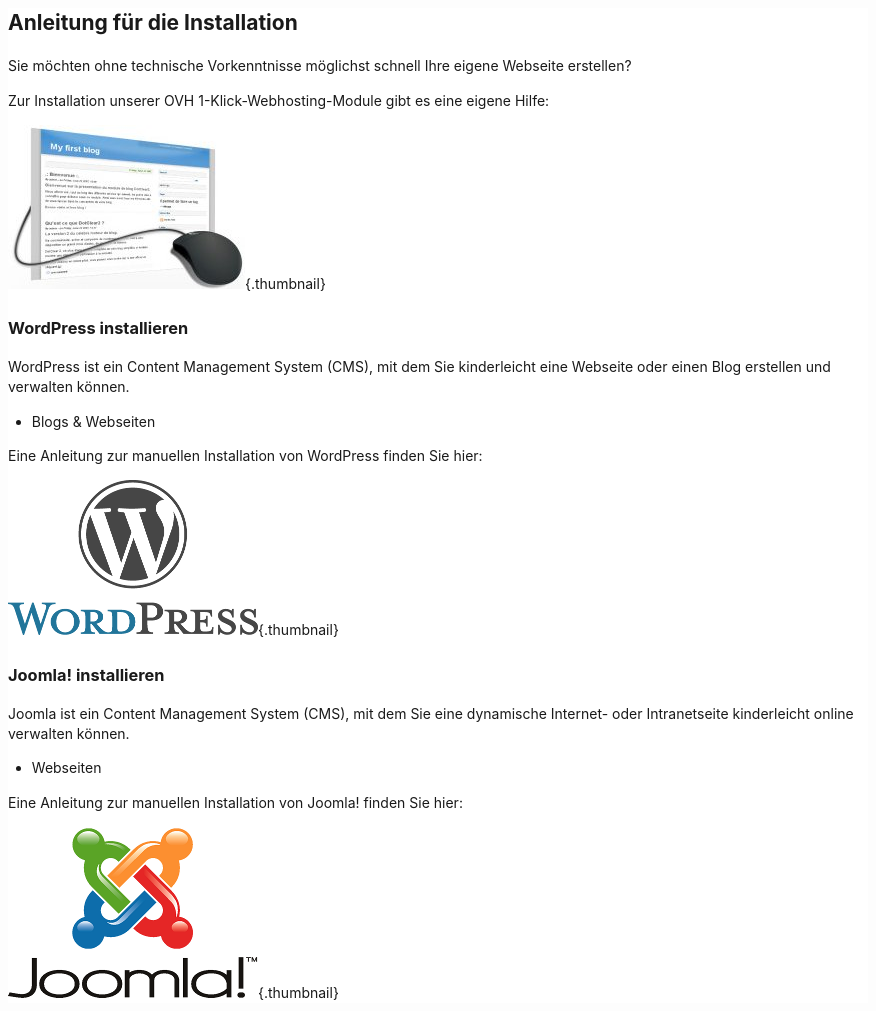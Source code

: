
## Anleitung für die Installation
Sie möchten ohne technische Vorkenntnisse möglichst schnell Ihre eigene Webseite erstellen?

Zur Installation unserer OVH 1-Klick-Webhosting-Module gibt es eine eigene Hilfe: []({legacy}1402)

![](images/img_1930.jpg){.thumbnail}


### WordPress installieren

WordPress ist ein Content Management System (CMS), mit dem Sie kinderleicht eine Webseite oder einen Blog erstellen und verwalten können.

- Blogs & Webseiten

Eine Anleitung zur manuellen Installation von WordPress finden Sie hier: []({legacy}1375)


![](images/img_1873.jpg){.thumbnail}


### Joomla! installieren

Joomla ist ein Content Management System (CMS), mit dem Sie eine dynamische Internet- oder Intranetseite kinderleicht online verwalten können.

- Webseiten

Eine Anleitung zur manuellen Installation von Joomla! finden Sie hier:[]({legacy}1375)


![](images/img_1874.jpg){.thumbnail}
